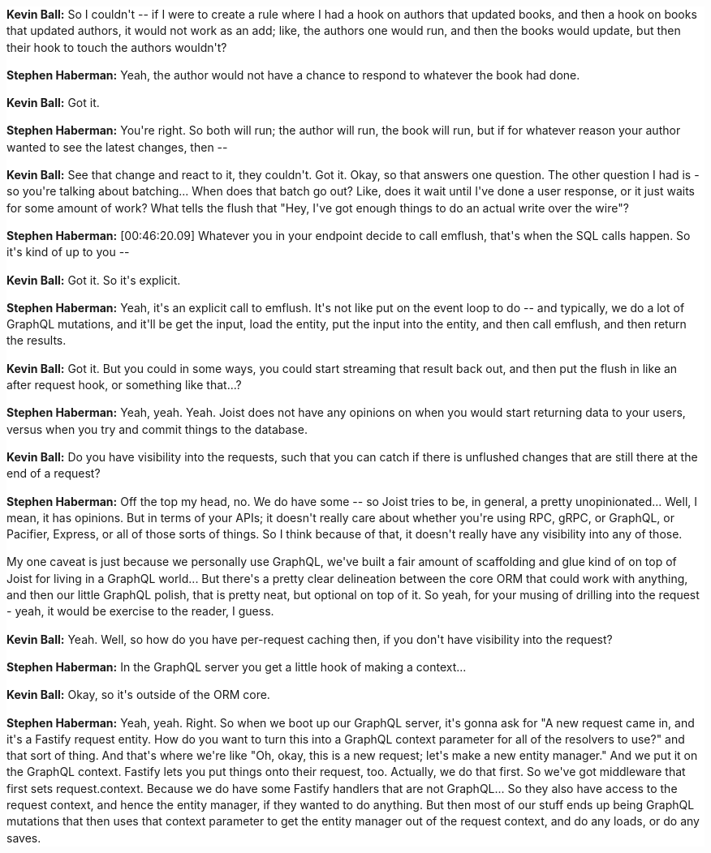 **Kevin Ball:** So I couldn't -- if I were to create a rule where I had a hook on authors that updated books, and then a hook on books that updated authors, it would not work as an add; like, the authors one would run, and then the books would update, but then their hook to touch the authors wouldn't?

**Stephen Haberman:** Yeah, the author would not have a chance to respond to whatever the book had done.

**Kevin Ball:** Got it.

**Stephen Haberman:** You're right. So both will run; the author will run, the book will run, but if for whatever reason your author wanted to see the latest changes, then --

**Kevin Ball:** See that change and react to it, they couldn't. Got it. Okay, so that answers one question. The other question I had is - so you're talking about batching... When does that batch go out? Like, does it wait until I've done a user response, or it just waits for some amount of work? What tells the flush that "Hey, I've got enough things to do an actual write over the wire"?

**Stephen Haberman:** \[00:46:20.09\] Whatever you in your endpoint decide to call emflush, that's when the SQL calls happen. So it's kind of up to you --

**Kevin Ball:** Got it. So it's explicit.

**Stephen Haberman:** Yeah, it's an explicit call to emflush. It's not like put on the event loop to do -- and typically, we do a lot of GraphQL mutations, and it'll be get the input, load the entity, put the input into the entity, and then call emflush, and then return the results.

**Kevin Ball:** Got it. But you could in some ways, you could start streaming that result back out, and then put the flush in like an after request hook, or something like that...?

**Stephen Haberman:** Yeah, yeah. Yeah. Joist does not have any opinions on when you would start returning data to your users, versus when you try and commit things to the database.

**Kevin Ball:** Do you have visibility into the requests, such that you can catch if there is unflushed changes that are still there at the end of a request?

**Stephen Haberman:** Off the top my head, no. We do have some -- so Joist tries to be, in general, a pretty unopinionated... Well, I mean, it has opinions. But in terms of your APIs; it doesn't really care about whether you're using RPC, gRPC, or GraphQL, or Pacifier, Express, or all of those sorts of things. So I think because of that, it doesn't really have any visibility into any of those.

My one caveat is just because we personally use GraphQL, we've built a fair amount of scaffolding and glue kind of on top of Joist for living in a GraphQL world... But there's a pretty clear delineation between the core ORM that could work with anything, and then our little GraphQL polish, that is pretty neat, but optional on top of it. So yeah, for your musing of drilling into the request - yeah, it would be exercise to the reader, I guess.

**Kevin Ball:** Yeah. Well, so how do you have per-request caching then, if you don't have visibility into the request?

**Stephen Haberman:** In the GraphQL server you get a little hook of making a context...

**Kevin Ball:** Okay, so it's outside of the ORM core.

**Stephen Haberman:** Yeah, yeah. Right. So when we boot up our GraphQL server, it's gonna ask for "A new request came in, and it's a Fastify request entity. How do you want to turn this into a GraphQL context parameter for all of the resolvers to use?" and that sort of thing. And that's where we're like "Oh, okay, this is a new request; let's make a new entity manager." And we put it on the GraphQL context. Fastify lets you put things onto their request, too. Actually, we do that first. So we've got middleware that first sets request.context. Because we do have some Fastify handlers that are not GraphQL... So they also have access to the request context, and hence the entity manager, if they wanted to do anything. But then most of our stuff ends up being GraphQL mutations that then uses that context parameter to get the entity manager out of the request context, and do any loads, or do any saves.
